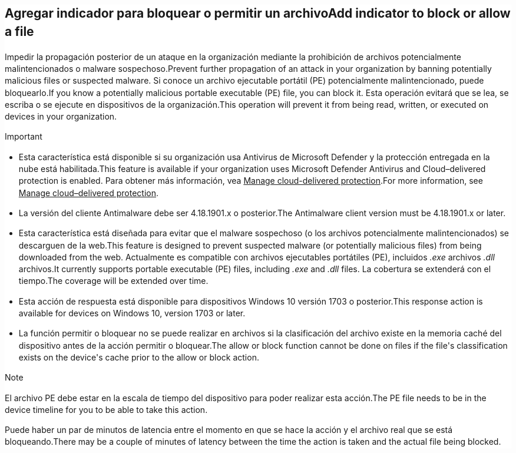 ## <a name="add-indicator-to-block-or-allow-a-file"></a><span data-ttu-id="14677-203">Agregar indicador para bloquear o permitir un archivo</span><span class="sxs-lookup"><span data-stu-id="14677-203">Add indicator to block or allow a file</span></span>

<span data-ttu-id="14677-204">Impedir la propagación posterior de un ataque en la organización mediante la prohibición de archivos potencialmente malintencionados o malware sospechoso.</span><span class="sxs-lookup"><span data-stu-id="14677-204">Prevent further propagation of an attack in your organization by banning potentially malicious files or suspected malware.</span></span> <span data-ttu-id="14677-205">Si conoce un archivo ejecutable portátil (PE) potencialmente malintencionado, puede bloquearlo.</span><span class="sxs-lookup"><span data-stu-id="14677-205">If you know a potentially malicious portable executable (PE) file, you can block it.</span></span> <span data-ttu-id="14677-206">Esta operación evitará que se lea, se escriba o se ejecute en dispositivos de la organización.</span><span class="sxs-lookup"><span data-stu-id="14677-206">This operation will prevent it from being read, written, or executed on devices in your organization.</span></span>

> [!IMPORTANT]
>
> - <span data-ttu-id="14677-207">Esta característica está disponible si su organización usa Antivirus de Microsoft Defender y la protección entregada en la nube está habilitada.</span><span class="sxs-lookup"><span data-stu-id="14677-207">This feature is available if your organization uses Microsoft Defender Antivirus and Cloud–delivered protection is enabled.</span></span> <span data-ttu-id="14677-208">Para obtener más información, vea [Manage cloud-delivered protection](/windows/security/threat-protection/microsoft-defender-antivirus/deploy-manage-report-microsoft-defender-antivirus).</span><span class="sxs-lookup"><span data-stu-id="14677-208">For more information, see [Manage cloud–delivered protection](/windows/security/threat-protection/microsoft-defender-antivirus/deploy-manage-report-microsoft-defender-antivirus).</span></span>
>
> - <span data-ttu-id="14677-209">La versión del cliente Antimalware debe ser 4.18.1901.x o posterior.</span><span class="sxs-lookup"><span data-stu-id="14677-209">The Antimalware client version must be 4.18.1901.x or later.</span></span>
> - <span data-ttu-id="14677-210">Esta característica está diseñada para evitar que el malware sospechoso (o los archivos potencialmente malintencionados) se descarguen de la web.</span><span class="sxs-lookup"><span data-stu-id="14677-210">This feature is designed to prevent suspected malware (or potentially malicious files) from being downloaded from the web.</span></span> <span data-ttu-id="14677-211">Actualmente es compatible con archivos ejecutables portátiles (PE), incluidos _.exe_ archivos _.dll_ archivos.</span><span class="sxs-lookup"><span data-stu-id="14677-211">It currently supports portable executable (PE) files, including _.exe_ and _.dll_ files.</span></span> <span data-ttu-id="14677-212">La cobertura se extenderá con el tiempo.</span><span class="sxs-lookup"><span data-stu-id="14677-212">The coverage will be extended over time.</span></span>
> - <span data-ttu-id="14677-213">Esta acción de respuesta está disponible para dispositivos Windows 10 versión 1703 o posterior.</span><span class="sxs-lookup"><span data-stu-id="14677-213">This response action is available for devices on Windows 10, version 1703 or later.</span></span>
> - <span data-ttu-id="14677-214">La función permitir o bloquear no se puede realizar en archivos si la clasificación del archivo existe en la memoria caché del dispositivo antes de la acción permitir o bloquear.</span><span class="sxs-lookup"><span data-stu-id="14677-214">The allow or block function cannot be done on files if the file's classification exists on the device's cache prior to the allow or block action.</span></span>

> [!NOTE]
> <span data-ttu-id="14677-215">El archivo PE debe estar en la escala de tiempo del dispositivo para poder realizar esta acción.</span><span class="sxs-lookup"><span data-stu-id="14677-215">The PE file needs to be in the device timeline for you to be able to take this action.</span></span>
>
> <span data-ttu-id="14677-216">Puede haber un par de minutos de latencia entre el momento en que se hace la acción y el archivo real que se está bloqueando.</span><span class="sxs-lookup"><span data-stu-id="14677-216">There may be a couple of minutes of latency between the time the action is taken and the actual file being blocked.</span></span>
